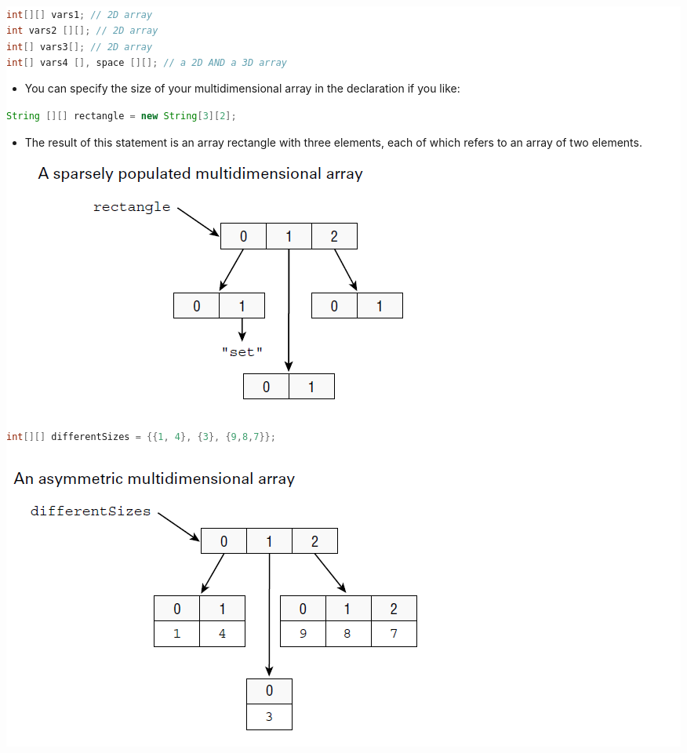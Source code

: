 ````java
int[][] vars1; // 2D array
int vars2 [][]; // 2D array
int[] vars3[]; // 2D array
int[] vars4 [], space [][]; // a 2D AND a 3D array
````

- You can specify the size of your multidimensional array in the declaration if you like:
````java
String [][] rectangle = new String[3][2];

````  
- The result of this statement is an array rectangle with three elements, each of which refers to an array of two elements.
![multi-dimensional_arrays.png](images/multi-dimensional_arrays.png)

````java
int[][] differentSizes = {{1, 4}, {3}, {9,8,7}};
````
![asymetric_multi_dimen_arrays.png](images/asymetric_multi_dimen_arrays.png)
